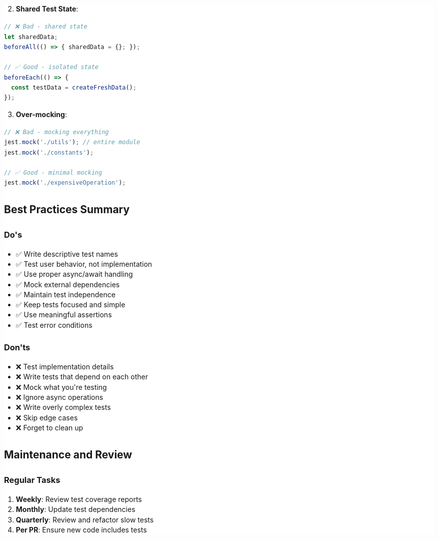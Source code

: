 2. **Shared Test State**:
```typescript
// ❌ Bad - shared state
let sharedData;
beforeAll(() => { sharedData = {}; });

// ✅ Good - isolated state
beforeEach(() => {
  const testData = createFreshData();
});
```

3. **Over-mocking**:
```typescript
// ❌ Bad - mocking everything
jest.mock('./utils'); // entire module
jest.mock('./constants');

// ✅ Good - minimal mocking
jest.mock('./expensiveOperation');
```

## Best Practices Summary

### Do's

- ✅ Write descriptive test names
- ✅ Test user behavior, not implementation
- ✅ Use proper async/await handling
- ✅ Mock external dependencies
- ✅ Maintain test independence
- ✅ Keep tests focused and simple
- ✅ Use meaningful assertions
- ✅ Test error conditions

### Don'ts

- ❌ Test implementation details
- ❌ Write tests that depend on each other
- ❌ Mock what you're testing
- ❌ Ignore async operations
- ❌ Write overly complex tests
- ❌ Skip edge cases
- ❌ Forget to clean up

## Maintenance and Review

### Regular Tasks

1. **Weekly**: Review test coverage reports
2. **Monthly**: Update test dependencies
3. **Quarterly**: Review and refactor slow tests
4. **Per PR**: Ensure new code includes tests
